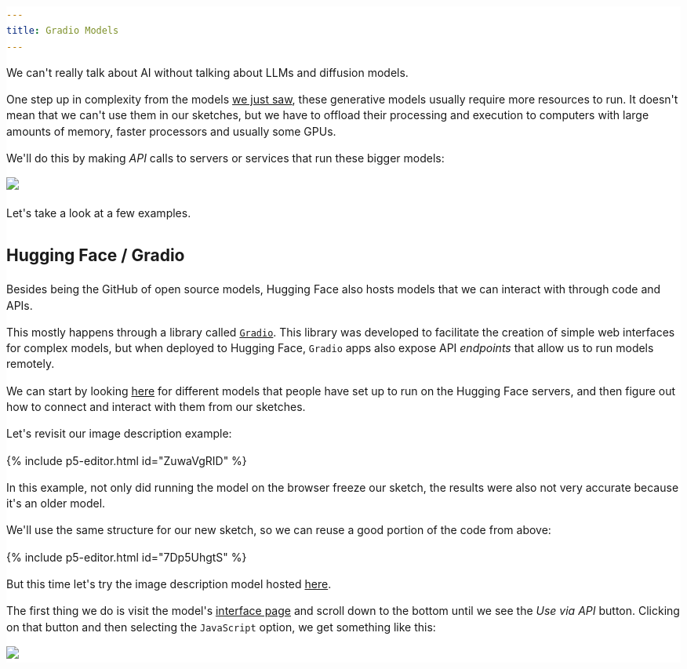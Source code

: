 ```yaml
---
title: Gradio Models
---
```


We can't really talk about AI without talking about LLMs and diffusion models.

One step up in complexity from the models [we just saw](../transformers/), these generative models usually require more resources to run. It doesn't mean that we can't use them in our sketches, but we have to offload their processing and execution to computers with large amounts of memory, faster processors and usually some GPUs.

We'll do this by making _API_ calls to servers or services that run these bigger models:

<div class="scaled-images left w75">
  <img src="{{ 'assets/images/ai/gradio-server-00.jpg' |relative_url }}">
</div>

Let's take a look at a few examples.

## Hugging Face / Gradio

Besides being the GitHub of open source models, Hugging Face also hosts models that we can interact with through code and APIs. 

This mostly happens through a library called [`Gradio`](https://www.gradio.app/). This library was developed to facilitate the creation of simple web interfaces for complex models, but when deployed to Hugging Face, `Gradio` apps also expose API _endpoints_ that allow us to run models remotely.

We can start by looking [here](https://huggingface.co/spaces) for different models that people have set up to run on the Hugging Face servers, and then figure out how to connect and interact with them from our sketches.

Let's revisit our image description example:

{% include p5-editor.html id="ZuwaVgRID" %}

In this example, not only did running the model on the browser freeze our sketch, the results were also not very accurate because it's an older model.

We'll use the same structure for our new sketch, so we can reuse a good portion of the code from above:

{% include p5-editor.html id="7Dp5UhgtS" %}

But this time let's try the image description model hosted [here](https://huggingface.co/spaces/aifeifei798/Image-To-Flux-Prompt).

The first thing we do is visit the model's [interface page](https://huggingface.co/spaces/aifeifei798/Image-To-Flux-Prompt) and scroll down to the bottom until we see the _Use via API_ button. Clicking on that button and then selecting the `JavaScript` option, we get something like this:

<div class="scaled-images left">
  <img src="{{ 'assets/images/ai/gradio-api-00.jpg' |relative_url }}">
</div>
